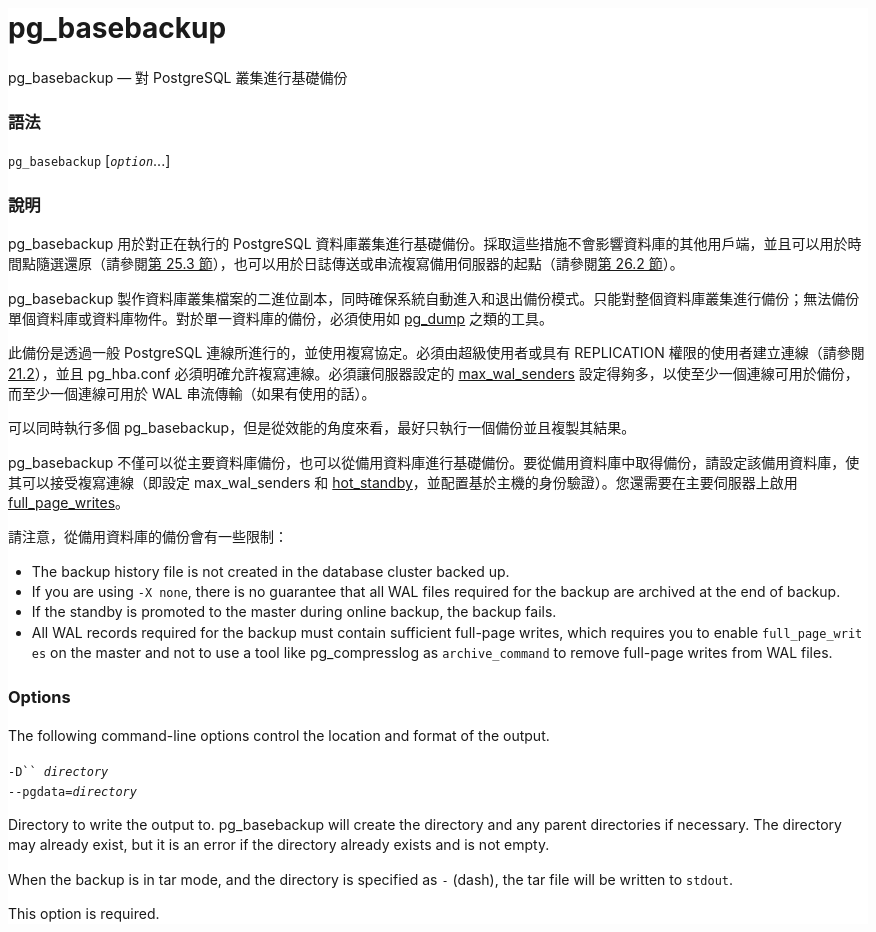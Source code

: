 # pg\_basebackup

pg\_basebackup — 對 PostgreSQL 叢集進行基礎備份

### 語法

`pg_basebackup` \[_`option`_...]

### 說明

pg\_basebackup 用於對正在執行的 PostgreSQL 資料庫叢集進行基礎備份。採取這些措施不會影響資料庫的其他用戶端，並且可以用於時間點隨選還原（請參閱[第 25.3 節](../../server-administration/backup-and-restore/continuous-archiving-and-point-in-time-recovery-pitr.md)），也可以用於日誌傳送或串流複寫備用伺服器的起點（請參閱[第 26.2 節](../../server-administration/high-availability-load-balancing-and-replication/log-shipping-standby-servers.md)）。

pg\_basebackup 製作資料庫叢集檔案的二進位副本，同時確保系統自動進入和退出備份模式。只能對整個資料庫叢集進行備份；無法備份單個資料庫或資料庫物件。對於單一資料庫的備份，必須使用如 [pg\_dump](pg\_dump.md) 之類的工具。

此備份是透過一般 PostgreSQL 連線所進行的，並使用複寫協定。必須由超級使用者或具有 REPLICATION 權限的使用者建立連線（請參閱 [21.2](../../server-administration/database-roles/role-attributes.md)），並且 pg\_hba.conf 必須明確允許複寫連線。必須讓伺服器設定的 [max\_wal\_senders](../../server-administration/server-configuration/replication.md#max\_wal\_senders-integer) 設定得夠多，以使至少一個連線可用於備份，而至少一個連線可用於 WAL 串流傳輸（如果有使用的話）。

可以同時執行多個 pg\_basebackup，但是從效能的角度來看，最好只執行一個備份並且複製其結果。

pg\_basebackup 不僅可以從主要資料庫備份，也可以從備用資料庫進行基礎備份。要從備用資料庫中取得備份，請設定該備用資料庫，使其可以接受複寫連線（即設定 max\_wal\_senders 和 [hot\_standby](../../server-administration/server-configuration/replication.md#hot\_standby-boolean)，並配置基於主機的身份驗證）。您還需要在主要伺服器上啟用 [full\_page\_writes](../../server-administration/server-configuration/write-ahead-log.md#full\_page\_writes-boolean)。

請注意，從備用資料庫的備份會有一些限制：

* The backup history file is not created in the database cluster backed up.
* If you are using `-X none`, there is no guarantee that all WAL files required for the backup are archived at the end of backup.
* If the standby is promoted to the master during online backup, the backup fails.
* All WAL records required for the backup must contain sufficient full-page writes, which requires you to enable `full_page_writes` on the master and not to use a tool like pg\_compresslog as `archive_command` to remove full-page writes from WAL files.

### Options

The following command-line options control the location and format of the output.

`-D`` `_`directory`_\
`--pgdata=`_`directory`_

Directory to write the output to. pg\_basebackup will create the directory and any parent directories if necessary. The directory may already exist, but it is an error if the directory already exists and is not empty.

When the backup is in tar mode, and the directory is specified as `-` (dash), the tar file will be written to `stdout`.

This option is required.
